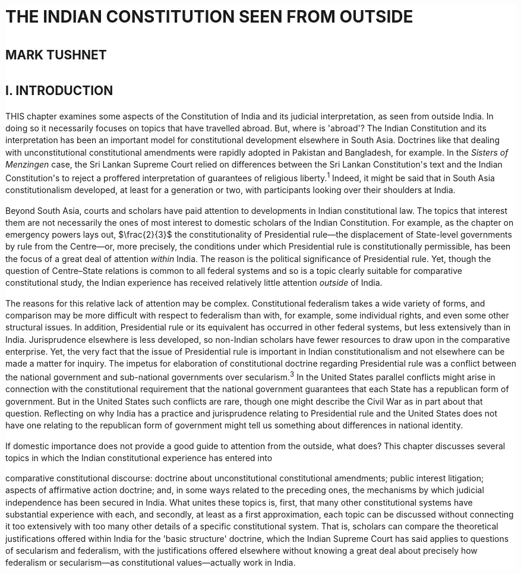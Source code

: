 # **THE INDIAN CONSTITUTION SEEN FROM OUTSIDE**

## MARK TUSHNET

## **I. INTRODUCTION**

THIS chapter examines some aspects of the Constitution of India and its judicial interpretation, as seen from outside India. In doing so it necessarily focuses on topics that have travelled abroad. But, where is 'abroad'? The Indian Constitution and its interpretation has been an important model for constitutional development elsewhere in South Asia. Doctrines like that dealing with unconstitutional constitutional amendments were rapidly adopted in Pakistan and Bangladesh, for example. In the *Sisters of Menzingen* case, the Sri Lankan Supreme Court relied on differences between the Sri Lankan Constitution's text and the Indian Constitution's to reject a proffered interpretation of guarantees of religious liberty.<sup>1</sup> Indeed, it might be said that in South Asia constitutionalism developed, at least for a generation or two, with participants looking over their shoulders at India.

Beyond South Asia, courts and scholars have paid attention to developments in Indian constitutional law. The topics that interest them are not necessarily the ones of most interest to domestic scholars of the Indian Constitution. For example, as the chapter on emergency powers lays out, $\frac{2}{3}$  the constitutionality of Presidential rule—the displacement of State-level governments by rule from the Centre—or, more precisely, the conditions under which Presidential rule is constitutionally permissible, has been the focus of a great deal of attention *within* India. The reason is the political significance of Presidential rule. Yet, though the question of Centre–State relations is common to all federal systems and so is a topic clearly suitable for comparative constitutional study, the Indian experience has received relatively little attention *outside* of India.

The reasons for this relative lack of attention may be complex. Constitutional federalism takes a wide variety of forms, and comparison may be more difficult with respect to federalism than with, for example, some individual rights, and even some other structural issues. In addition, Presidential rule or its equivalent has occurred in other federal systems, but less extensively than in India. Jurisprudence elsewhere is less developed, so non-Indian scholars have fewer resources to draw upon in the comparative enterprise. Yet, the very fact that the issue of Presidential rule is important in Indian constitutionalism and not elsewhere can be made a matter for inquiry. The impetus for elaboration of constitutional doctrine regarding Presidential rule was a conflict between the national government and sub-national governments over secularism.<sup>3</sup> In the United States parallel conflicts might arise in connection with the constitutional requirement that the national government guarantees that each State has a republican form of government. But in the United States such conflicts are rare, though one might describe the Civil War as in part about that question. Reflecting on why India has a practice and jurisprudence relating to Presidential rule and the United States does not have one relating to the republican form of government might tell us something about differences in national identity.

If domestic importance does not provide a good guide to attention from the outside, what does? This chapter discusses several topics in which the Indian constitutional experience has entered into

comparative constitutional discourse: doctrine about unconstitutional constitutional amendments; public interest litigation; aspects of affirmative action doctrine; and, in some ways related to the preceding ones, the mechanisms by which judicial independence has been secured in India. What unites these topics is, first, that many other constitutional systems have substantial experience with each, and secondly, at least as a first approximation, each topic can be discussed without connecting it too extensively with too many other details of a specific constitutional system. That is, scholars can compare the theoretical justifications offered within India for the 'basic structure' doctrine, which the Indian Supreme Court has said applies to questions of secularism and federalism, with the justifications offered elsewhere without knowing a great deal about precisely how federalism or secularism—as constitutional values—actually work in India.
